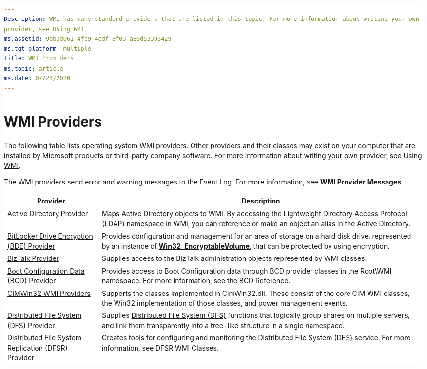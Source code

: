 ```yaml
---
Description: WMI has many standard providers that are listed in this topic. For more information about writing your own provider, see Using WMI.
ms.assetid: 9bb3d061-4fc9-4cdf-8f03-a86d53393429
ms.tgt_platform: multiple
title: WMI Providers
ms.topic: article
ms.date: 07/23/2020
---
```


# WMI Providers

The following table lists operating system WMI providers. Other providers and their classes may exist on your computer that are installed by Microsoft products or third-party company software. For more information about writing your own provider, see [Using WMI](using-wmi.md).

The WMI providers send error and warning messages to the Event Log. For more information, see [**WMI Provider Messages**](wmi-event-messages.md).



| Provider                                                                                               | Description                                                                                                                                                                                                                                                                                                                                                                                                                                          |
|--------------------------------------------------------------------------------------------------------|------------------------------------------------------------------------------------------------------------------------------------------------------------------------------------------------------------------------------------------------------------------------------------------------------------------------------------------------------------------------------------------------------------------------------------------------------|
| [Active Directory Provider](/previous-versions/windows/desktop/dsprov/active-directory-provider)                                          | Maps Active Directory objects to WMI. By accessing the Lightweight Directory Access Protocol (LDAP) namespace in WMI, you can reference or make an object an alias in the Active Directory.<br/>                                                                                                                                                                                                                                               |
| [BitLocker Drive Encryption (BDE) Provider](/windows/desktop/SecProv/bitlocker-drive-encryption-provider)              | Provides configuration and management for an area of storage on a hard disk drive, represented by an instance of [**Win32\_EncryptableVolume**](/windows/desktop/SecProv/win32-encryptablevolume), that can be protected by using encryption.<br/>                                                                                                                                                                                                             |
| [BizTalk Provider](https://msdn.microsoft.com/library/ms941491.aspx)                                     | Supplies access to the BizTalk administration objects represented by WMI classes.<br/>                                                                                                                                                                                                                                                                                                                                                         |
| [Boot Configuration Data (BCD) Provider](/previous-versions/windows/desktop/bcd/boot-configuration-data-portal)                           | Provides access to Boot Configuration data through BCD provider classes in the Root\\WMI namespace. For more information, see the [BCD Reference](/previous-versions/windows/desktop/bcd/bcd-reference).<br/>                                                                                                                                                                                                                                                                     |
| [CIMWin32 WMI Providers](../cimwin32prov/cimwin32-wmi-providers.md)                           | Supports the classes implemented in CimWin32.dll. These consist of the core CIM WMI classes, the Win32 implementation of those classes, and power management events.<br/>                                                                                                                                                                                                                                                                     |
| [Distributed File System (DFS) Provider](/previous-versions/windows/desktop/wmipdfs/dfs-provider)                                         | Supplies [Distributed File System (DFS)](/previous-versions/windows/desktop/dfs/distributed-file-system) functions that logically group shares on multiple servers, and link them transparently into a tree-like structure in a single namespace.<br/>                                                                                                                                                                                                                            |
| [Distributed File System Replication (DFSR) Provider](/previous-versions/windows/desktop/dfsr/distributed-file-system-replication--dfsr-) | Creates tools for configuring and monitoring the [Distributed File System (DFS)](/previous-versions/windows/desktop/dfs/distributed-file-system) service. For more information, see [DFSR WMI Classes](/previous-versions/windows/desktop/dfsr/dfsr-wmi-classes).<br/>                                                                                                                                                                                                                                               |